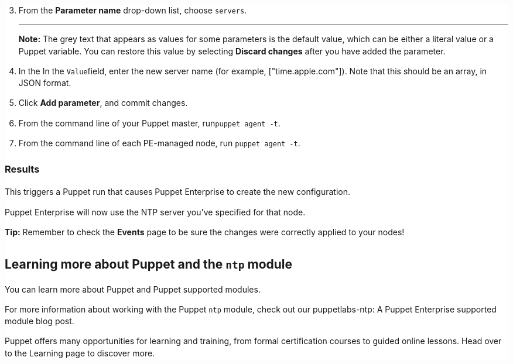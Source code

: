 3.  From the ****Parameter name**** drop-down list, choose `servers`.

    ****

    **Note:** The grey text that appears as values for some parameters is the default value, which can be either a literal value or a Puppet variable. You can restore this value by selecting **Discard changes** after you have added the parameter.

4.  In the In the `Value`field, enter the new server name \(for example, \["time.apple.com"\]\). Note that this should be an array, in JSON format.

5.  Click **Add parameter**, and commit changes.

6.  From the command line of your Puppet master, run`puppet agent -t`.

7.  From the command line of each PE-managed node, run `puppet agent -t`.


### Results

This triggers a Puppet run that causes Puppet Enterprise to create the new configuration.

Puppet Enterprise will now use the NTP server you've specified for that node.

**Tip:** Remember to check the **Events** page to be sure the changes were correctly applied to your nodes!

## Learning more about Puppet and the `ntp` module

You can learn more about Puppet and Puppet supported modules.

For more information about working with the Puppet `ntp` module, check out our puppetlabs-ntp: A Puppet Enterprise supported module blog post.

Puppet offers many opportunities for learning and training, from formal certification courses to guided online lessons. Head over to the Learning page to discover more.

